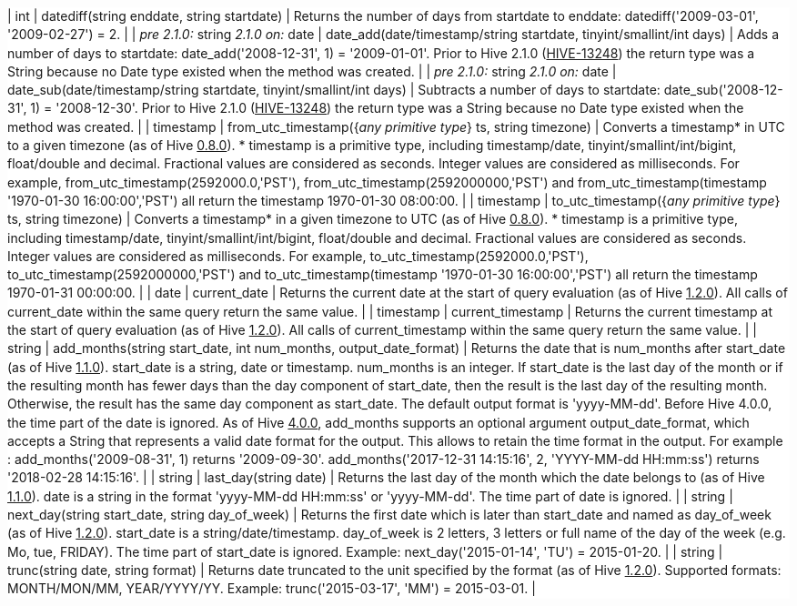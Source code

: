 | int                                    | datediff(string enddate, string startdate)                   | Returns the number of days from startdate to enddate:   datediff('2009-03-01', '2009-02-27') = 2. |
| *pre 2.1.0:* string   *2.1.0 on:* date | date_add(date/timestamp/string startdate,   tinyint/smallint/int days) | Adds a number of days to startdate:   date_add('2008-12-31', 1) = '2009-01-01'.   Prior to Hive 2.1.0 ([HIVE-13248](https://issues.apache.org/jira/browse/HIVE-13248)) the   return type was a String because no Date type existed when the method was created. |
| *pre 2.1.0:* string   *2.1.0 on:* date | date_sub(date/timestamp/string startdate,   tinyint/smallint/int days) | Subtracts a number of days to startdate:   date_sub('2008-12-31', 1) = '2008-12-30'.   Prior to Hive 2.1.0 ([HIVE-13248](https://issues.apache.org/jira/browse/HIVE-13248)) the   return type was a String because no Date type existed when the method was   created. |
| timestamp                              | from_utc_timestamp({*any primitive type*} ts, string timezone) | Converts a timestamp* in UTC to a given timezone (as of   Hive [0.8.0](https://issues.apache.org/jira/browse/HIVE-2272)).   * timestamp is a primitive type, including   timestamp/date, tinyint/smallint/int/bigint, float/double and decimal.   Fractional values are considered as seconds. Integer   values are considered as milliseconds. For example,   from_utc_timestamp(2592000.0,'PST'), from_utc_timestamp(2592000000,'PST') and   from_utc_timestamp(timestamp '1970-01-30 16:00:00','PST') all return the   timestamp 1970-01-30 08:00:00. |
| timestamp                              | to_utc_timestamp({*any primitive type*} ts, string timezone) | Converts a timestamp* in a given timezone to UTC (as of   Hive [0.8.0](https://issues.apache.org/jira/browse/HIVE-2272)).   * timestamp is a primitive type, including   timestamp/date, tinyint/smallint/int/bigint, float/double and decimal.   Fractional values are considered as seconds. Integer   values are considered as milliseconds. For example,   to_utc_timestamp(2592000.0,'PST'), to_utc_timestamp(2592000000,'PST') and   to_utc_timestamp(timestamp '1970-01-30 16:00:00','PST') all return the   timestamp 1970-01-31 00:00:00. |
| date                                   | current_date                                                 | Returns the current date at the start of query evaluation   (as of Hive [1.2.0](https://issues.apache.org/jira/browse/HIVE-5472)).   All calls of current_date within the same query return the same value. |
| timestamp                              | current_timestamp                                            | Returns the current timestamp at the start of query   evaluation (as of Hive [1.2.0](https://issues.apache.org/jira/browse/HIVE-5472)). All calls   of current_timestamp within the same query return the same value. |
| string                                 | add_months(string start_date, int   num_months, output_date_format) | Returns the date that is num_months after start_date (as   of Hive [1.1.0](https://issues.apache.org/jira/browse/HIVE-9357)).   start_date is a string, date or timestamp. num_months is an integer. If   start_date is the last day of the month or if the resulting month has fewer   days than the day component of start_date, then the result is the last day of   the resulting month. Otherwise, the result has the same day component as   start_date. The default output format is 'yyyy-MM-dd'.   Before Hive 4.0.0, the time part of the date is ignored.   As of Hive [4.0.0](https://issues.apache.org/jira/browse/HIVE-19370), add_months   supports an optional argument output_date_format, which accepts a String that   represents a valid date format for the output. This allows to retain the time   format in the output.   For example :   add_months('2009-08-31', 1) returns '2009-09-30'.    add_months('2017-12-31 14:15:16', 2, 'YYYY-MM-dd HH:mm:ss') returns   '2018-02-28 14:15:16'. |
| string                                 | last_day(string date)                                        | Returns the last day of the month which the   date belongs to (as of Hive [1.1.0](https://issues.apache.org/jira/browse/HIVE-9358)). date is a   string in the format 'yyyy-MM-dd HH:mm:ss' or 'yyyy-MM-dd'. The time   part of date is ignored. |
| string                                 | next_day(string start_date, string day_of_week)              | Returns the first date which is later   than start_date and named as day_of_week (as of Hive [1.2.0](https://issues.apache.org/jira/browse/HIVE-9520)). start_date   is a string/date/timestamp. day_of_week is 2 letters, 3 letters or full name   of the day of the week (e.g. Mo, tue, FRIDAY). The time part of start_date is   ignored. Example: next_day('2015-01-14', 'TU') = 2015-01-20. |
| string                                 | trunc(string date, string format)                            | Returns date truncated to the unit   specified by the format (as of Hive [1.2.0](https://issues.apache.org/jira/browse/HIVE-9480)). Supported   formats: MONTH/MON/MM, YEAR/YYYY/YY. Example: trunc('2015-03-17', 'MM') =   2015-03-01. |